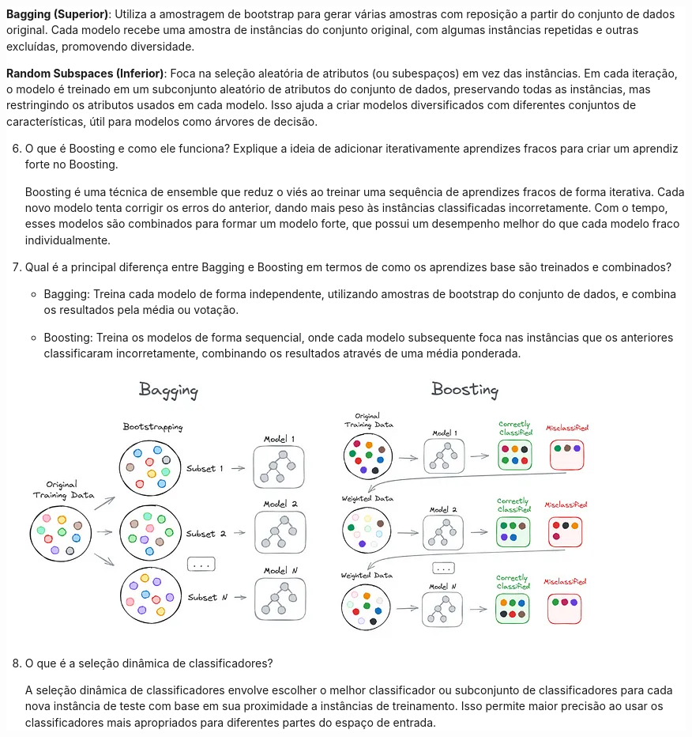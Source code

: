    **Bagging (Superior)**: Utiliza a amostragem de bootstrap para gerar várias amostras com reposição a partir do conjunto de dados original. Cada modelo recebe uma amostra de instâncias do conjunto original, com algumas instâncias repetidas e outras excluídas, promovendo diversidade.
   
   **Random Subspaces (Inferior)**: Foca na seleção aleatória de atributos (ou subespaços) em vez das instâncias. Em cada iteração, o modelo é treinado em um subconjunto aleatório de atributos do conjunto de dados, preservando todas as instâncias, mas restringindo os atributos usados em cada modelo. Isso ajuda a criar modelos diversificados com diferentes conjuntos de características, útil para modelos como árvores de decisão.

6. O que é Boosting e como ele funciona? Explique a ideia de adicionar iterativamente aprendizes fracos para criar um aprendiz forte no Boosting.

    Boosting é uma técnica de ensemble que reduz o viés ao treinar uma sequência de aprendizes fracos de forma iterativa. Cada novo modelo tenta corrigir os erros do anterior, dando mais peso às instâncias classificadas incorretamente. Com o tempo, esses modelos são combinados para formar um modelo forte, que possui um desempenho melhor do que cada modelo fraco individualmente.

7. Qual é a principal diferença entre Bagging e Boosting em termos de como os aprendizes base são treinados e combinados?

    - Bagging: Treina cada modelo de forma independente, utilizando amostras de bootstrap do conjunto de dados, e combina os resultados pela média ou votação.
    
    - Boosting: Treina os modelos de forma sequencial, onde cada modelo subsequente foca nas instâncias que os anteriores classificaram incorretamente, combinando os resultados através de uma média ponderada.

    ![bagboost](images/image21.png)


13. O que é a seleção dinâmica de classificadores? 

    A seleção dinâmica de classificadores envolve escolher o melhor classificador ou subconjunto de classificadores para cada nova instância de teste com base em sua proximidade a instâncias de treinamento. Isso permite maior precisão ao usar os classificadores mais apropriados para diferentes partes do espaço de entrada.

